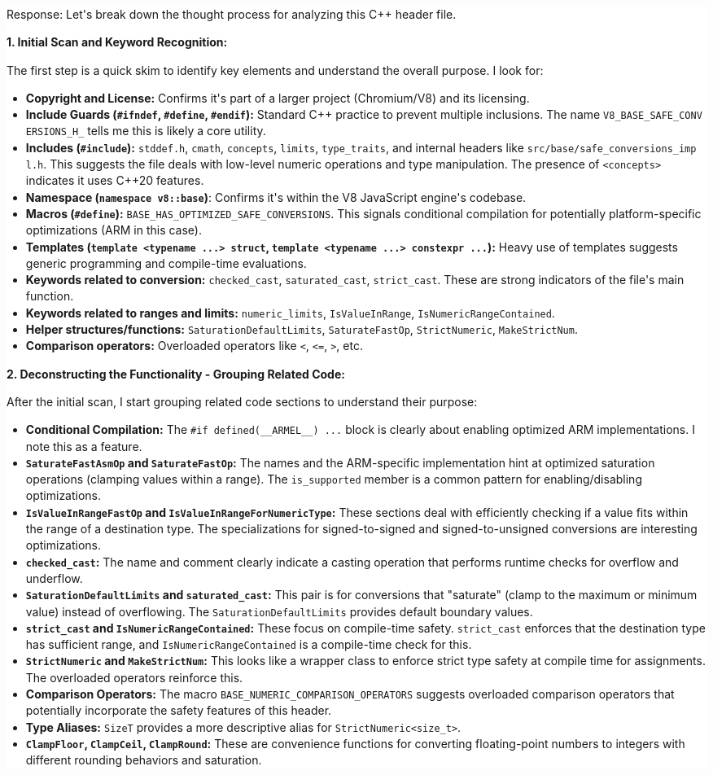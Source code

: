 Response:
Let's break down the thought process for analyzing this C++ header file.

**1. Initial Scan and Keyword Recognition:**

The first step is a quick skim to identify key elements and understand the overall purpose. I look for:

* **Copyright and License:**  Confirms it's part of a larger project (Chromium/V8) and its licensing.
* **Include Guards (`#ifndef`, `#define`, `#endif`):**  Standard C++ practice to prevent multiple inclusions. The name `V8_BASE_SAFE_CONVERSIONS_H_` tells me this is likely a core utility.
* **Includes (`#include`):**  `stddef.h`, `cmath`, `concepts`, `limits`, `type_traits`, and internal headers like `src/base/safe_conversions_impl.h`. This suggests the file deals with low-level numeric operations and type manipulation. The presence of `<concepts>` indicates it uses C++20 features.
* **Namespace (`namespace v8::base`)**:  Confirms it's within the V8 JavaScript engine's codebase.
* **Macros (`#define`):**  `BASE_HAS_OPTIMIZED_SAFE_CONVERSIONS`. This signals conditional compilation for potentially platform-specific optimizations (ARM in this case).
* **Templates (`template <typename ...> struct`, `template <typename ...> constexpr ...`):**  Heavy use of templates suggests generic programming and compile-time evaluations.
* **Keywords related to conversion:**  `checked_cast`, `saturated_cast`, `strict_cast`. These are strong indicators of the file's main function.
* **Keywords related to ranges and limits:** `numeric_limits`, `IsValueInRange`, `IsNumericRangeContained`.
* **Helper structures/functions:** `SaturationDefaultLimits`, `SaturateFastOp`, `StrictNumeric`, `MakeStrictNum`.
* **Comparison operators:**  Overloaded operators like `<`, `<=`, `>`, etc.

**2. Deconstructing the Functionality - Grouping Related Code:**

After the initial scan, I start grouping related code sections to understand their purpose:

* **Conditional Compilation:** The `#if defined(__ARMEL__) ...` block is clearly about enabling optimized ARM implementations. I note this as a feature.
* **`SaturateFastAsmOp` and `SaturateFastOp`:** The names and the ARM-specific implementation hint at optimized saturation operations (clamping values within a range). The `is_supported` member is a common pattern for enabling/disabling optimizations.
* **`IsValueInRangeFastOp` and `IsValueInRangeForNumericType`:**  These sections deal with efficiently checking if a value fits within the range of a destination type. The specializations for signed-to-signed and signed-to-unsigned conversions are interesting optimizations.
* **`checked_cast`:**  The name and comment clearly indicate a casting operation that performs runtime checks for overflow and underflow.
* **`SaturationDefaultLimits` and `saturated_cast`:**  This pair is for conversions that "saturate" (clamp to the maximum or minimum value) instead of overflowing. The `SaturationDefaultLimits` provides default boundary values.
* **`strict_cast` and `IsNumericRangeContained`:**  These focus on compile-time safety. `strict_cast` enforces that the destination type has sufficient range, and `IsNumericRangeContained` is a compile-time check for this.
* **`StrictNumeric` and `MakeStrictNum`:**  This looks like a wrapper class to enforce strict type safety at compile time for assignments. The overloaded operators reinforce this.
* **Comparison Operators:** The macro `BASE_NUMERIC_COMPARISON_OPERATORS` suggests overloaded comparison operators that potentially incorporate the safety features of this header.
* **Type Aliases:** `SizeT` provides a more descriptive alias for `StrictNumeric<size_t>`.
* **`ClampFloor`, `ClampCeil`, `ClampRound`:** These are convenience functions for converting floating-point numbers to integers with different rounding behaviors and saturation.
